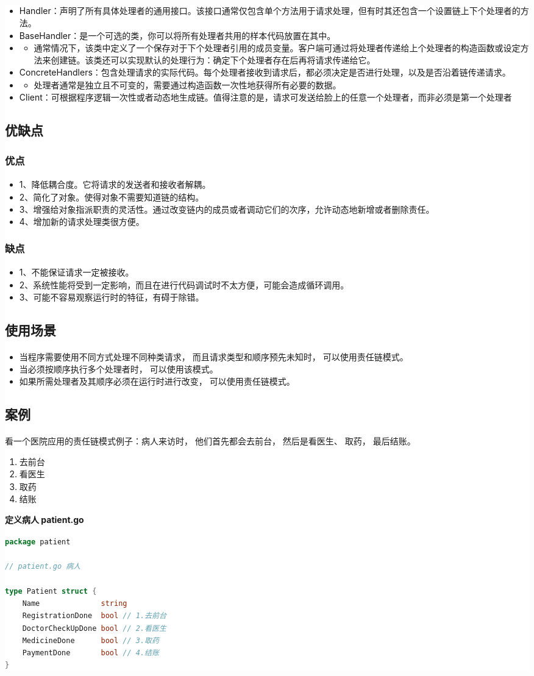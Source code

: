 - Handler：声明了所有具体处理者的通用接口。该接口通常仅包含单个方法用于请求处理，但有时其还包含一个设置链上下个处理者的方法。
- BaseHandler：是一个可选的类，你可以将所有处理者共用的样本代码放置在其中。
- - 通常情况下，该类中定义了一个保存对于下个处理者引用的成员变量。客户端可通过将处理者传递给上个处理者的构造函数或设定方法来创建链。该类还可以实现默认的处理行为：确定下个处理者存在后再将请求传递给它。
- ConcreteHandlers：包含处理请求的实际代码。每个处理者接收到请求后，都必须决定是否进行处理，以及是否沿着链传递请求。
- - 处理者通常是独立且不可变的，需要通过构造函数一次性地获得所有必要的数据。
- Client：可根据程序逻辑一次性或者动态地生成链。值得注意的是，请求可发送给脸上的任意一个处理者，而非必须是第一个处理者

## 优缺点

### 优点

- 1、降低耦合度。它将请求的发送者和接收者解耦。
- 2、简化了对象。使得对象不需要知道链的结构。
- 3、增强给对象指派职责的灵活性。通过改变链内的成员或者调动它们的次序，允许动态地新增或者删除责任。
- 4、增加新的请求处理类很方便。

### 缺点

- 1、不能保证请求一定被接收。
- 2、系统性能将受到一定影响，而且在进行代码调试时不太方便，可能会造成循环调用。
- 3、可能不容易观察运行时的特征，有碍于除错。

## 使用场景

- 当程序需要使用不同方式处理不同种类请求， 而且请求类型和顺序预先未知时， 可以使用责任链模式。
- 当必须按顺序执行多个处理者时， 可以使用该模式。
- 如果所需处理者及其顺序必须在运行时进行改变， 可以使用责任链模式。

## 案例

看一个医院应用的责任链模式例子：病人来访时， 他们首先都会去前台， 然后是看医生、 取药， 最后结账。

1. 去前台
2. 看医生
3. 取药
4. 结账

**定义病人 patient.go**

~~~go
package patient

// patient.go 病人

type Patient struct {
	Name              string
	RegistrationDone  bool // 1.去前台
	DoctorCheckUpDone bool // 2.看医生
	MedicineDone      bool // 3.取药
	PaymentDone       bool // 4.结账
}
~~~
